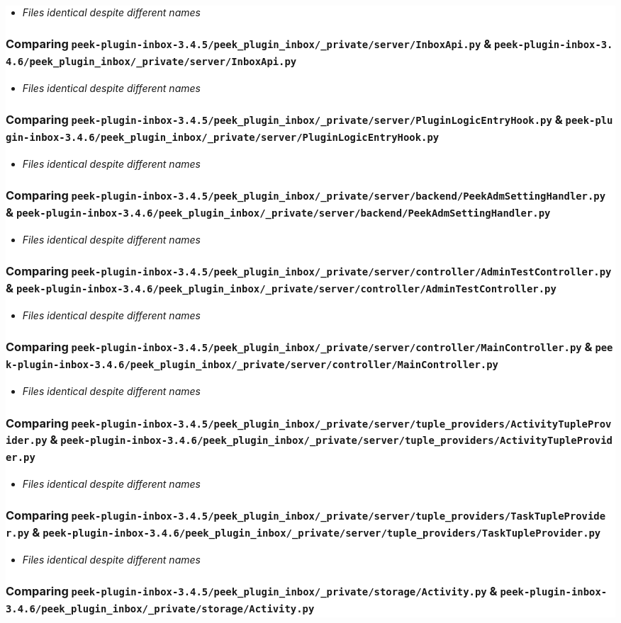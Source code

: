  * *Files identical despite different names*

### Comparing `peek-plugin-inbox-3.4.5/peek_plugin_inbox/_private/server/InboxApi.py` & `peek-plugin-inbox-3.4.6/peek_plugin_inbox/_private/server/InboxApi.py`

 * *Files identical despite different names*

### Comparing `peek-plugin-inbox-3.4.5/peek_plugin_inbox/_private/server/PluginLogicEntryHook.py` & `peek-plugin-inbox-3.4.6/peek_plugin_inbox/_private/server/PluginLogicEntryHook.py`

 * *Files identical despite different names*

### Comparing `peek-plugin-inbox-3.4.5/peek_plugin_inbox/_private/server/backend/PeekAdmSettingHandler.py` & `peek-plugin-inbox-3.4.6/peek_plugin_inbox/_private/server/backend/PeekAdmSettingHandler.py`

 * *Files identical despite different names*

### Comparing `peek-plugin-inbox-3.4.5/peek_plugin_inbox/_private/server/controller/AdminTestController.py` & `peek-plugin-inbox-3.4.6/peek_plugin_inbox/_private/server/controller/AdminTestController.py`

 * *Files identical despite different names*

### Comparing `peek-plugin-inbox-3.4.5/peek_plugin_inbox/_private/server/controller/MainController.py` & `peek-plugin-inbox-3.4.6/peek_plugin_inbox/_private/server/controller/MainController.py`

 * *Files identical despite different names*

### Comparing `peek-plugin-inbox-3.4.5/peek_plugin_inbox/_private/server/tuple_providers/ActivityTupleProvider.py` & `peek-plugin-inbox-3.4.6/peek_plugin_inbox/_private/server/tuple_providers/ActivityTupleProvider.py`

 * *Files identical despite different names*

### Comparing `peek-plugin-inbox-3.4.5/peek_plugin_inbox/_private/server/tuple_providers/TaskTupleProvider.py` & `peek-plugin-inbox-3.4.6/peek_plugin_inbox/_private/server/tuple_providers/TaskTupleProvider.py`

 * *Files identical despite different names*

### Comparing `peek-plugin-inbox-3.4.5/peek_plugin_inbox/_private/storage/Activity.py` & `peek-plugin-inbox-3.4.6/peek_plugin_inbox/_private/storage/Activity.py`
